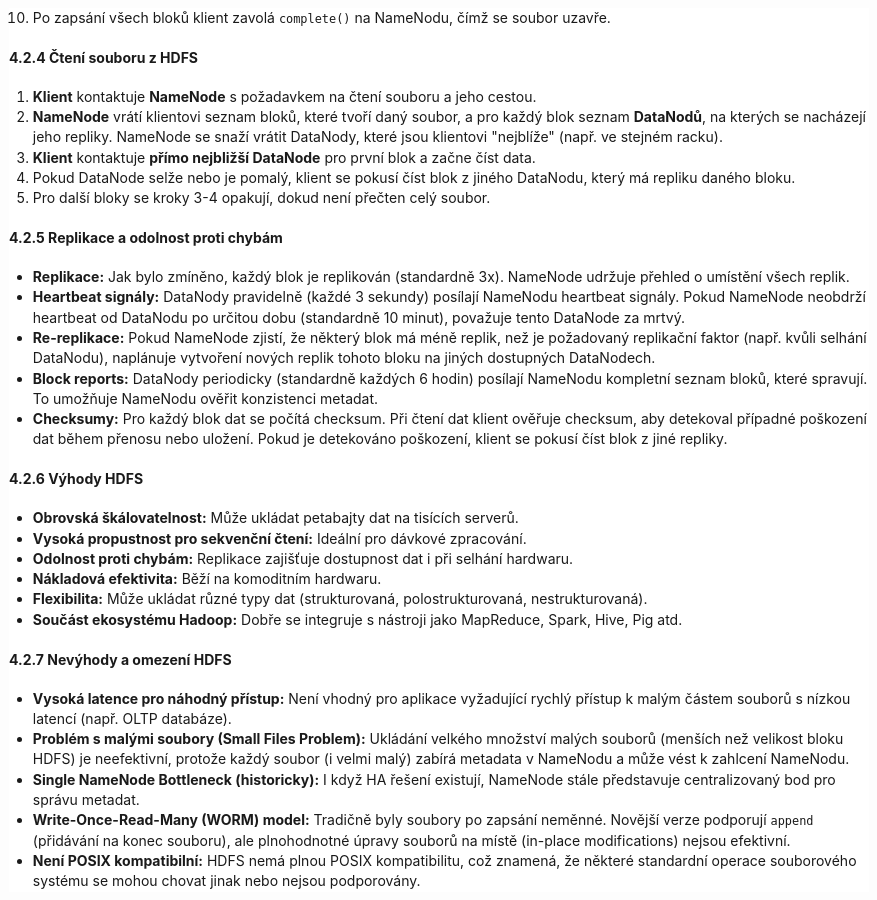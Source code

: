 10. Po zapsání všech bloků klient zavolá `complete()` na NameNodu, čímž se soubor uzavře.

#### 4.2.4 Čtení souboru z HDFS

1.  **Klient** kontaktuje **NameNode** s požadavkem na čtení souboru a jeho cestou.
2.  **NameNode** vrátí klientovi seznam bloků, které tvoří daný soubor, a pro každý blok seznam **DataNodů**, na kterých se nacházejí jeho repliky. NameNode se snaží vrátit DataNody, které jsou klientovi "nejblíže" (např. ve stejném racku).
3.  **Klient** kontaktuje **přímo nejbližší DataNode** pro první blok a začne číst data.
4.  Pokud DataNode selže nebo je pomalý, klient se pokusí číst blok z jiného DataNodu, který má repliku daného bloku.
5.  Pro další bloky se kroky 3-4 opakují, dokud není přečten celý soubor.

#### 4.2.5 Replikace a odolnost proti chybám

* **Replikace:** Jak bylo zmíněno, každý blok je replikován (standardně 3x). NameNode udržuje přehled o umístění všech replik.
* **Heartbeat signály:** DataNody pravidelně (každé 3 sekundy) posílají NameNodu heartbeat signály. Pokud NameNode neobdrží heartbeat od DataNodu po určitou dobu (standardně 10 minut), považuje tento DataNode za mrtvý.
* **Re-replikace:** Pokud NameNode zjistí, že některý blok má méně replik, než je požadovaný replikační faktor (např. kvůli selhání DataNodu), naplánuje vytvoření nových replik tohoto bloku na jiných dostupných DataNodech.
* **Block reports:** DataNody periodicky (standardně každých 6 hodin) posílají NameNodu kompletní seznam bloků, které spravují. To umožňuje NameNodu ověřit konzistenci metadat.
* **Checksumy:** Pro každý blok dat se počítá checksum. Při čtení dat klient ověřuje checksum, aby detekoval případné poškození dat během přenosu nebo uložení. Pokud je detekováno poškození, klient se pokusí číst blok z jiné repliky.

#### 4.2.6 Výhody HDFS

* **Obrovská škálovatelnost:** Může ukládat petabajty dat na tisících serverů.
* **Vysoká propustnost pro sekvenční čtení:** Ideální pro dávkové zpracování.
* **Odolnost proti chybám:** Replikace zajišťuje dostupnost dat i při selhání hardwaru.
* **Nákladová efektivita:** Běží na komoditním hardwaru.
* **Flexibilita:** Může ukládat různé typy dat (strukturovaná, polostrukturovaná, nestrukturovaná).
* **Součást ekosystému Hadoop:** Dobře se integruje s nástroji jako MapReduce, Spark, Hive, Pig atd.

#### 4.2.7 Nevýhody a omezení HDFS

* **Vysoká latence pro náhodný přístup:** Není vhodný pro aplikace vyžadující rychlý přístup k malým částem souborů s nízkou latencí (např. OLTP databáze).
* **Problém s malými soubory (Small Files Problem):** Ukládání velkého množství malých souborů (menších než velikost bloku HDFS) je neefektivní, protože každý soubor (i velmi malý) zabírá metadata v NameNodu a může vést k zahlcení NameNodu.
* **Single NameNode Bottleneck (historicky):** I když HA řešení existují, NameNode stále představuje centralizovaný bod pro správu metadat.
* **Write-Once-Read-Many (WORM) model:** Tradičně byly soubory po zapsání neměnné. Novější verze podporují `append` (přidávání na konec souboru), ale plnohodnotné úpravy souborů na místě (in-place modifications) nejsou efektivní.
* **Není POSIX kompatibilní:** HDFS nemá plnou POSIX kompatibilitu, což znamená, že některé standardní operace souborového systému se mohou chovat jinak nebo nejsou podporovány.
